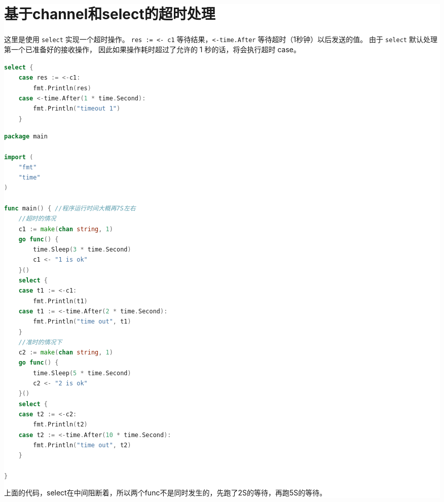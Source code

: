 
# 基于channel和select的超时处理

这里是使用 `select` 实现一个超时操作。 `res := <- c1` 等待结果，`<-time.After` 等待超时（1秒钟）以后发送的值。 由于 `select` 默认处理第一个已准备好的接收操作， 因此如果操作耗时超过了允许的 1 秒的话，将会执行超时 case。
```go
select {
    case res := <-c1:
        fmt.Println(res)
    case <-time.After(1 * time.Second):
        fmt.Println("timeout 1")
    }
```



```go
package main

import (
	"fmt"
	"time"
)

func main() { //程序运行时间大概再7S左右
	//超时的情况
	c1 := make(chan string, 1)
	go func() {
		time.Sleep(3 * time.Second)
		c1 <- "1 is ok"
	}()
	select {
	case t1 := <-c1:
		fmt.Println(t1)
	case t1 := <-time.After(2 * time.Second):
		fmt.Println("time out", t1)
	}
	//准时的情况下
	c2 := make(chan string, 1)
	go func() {
		time.Sleep(5 * time.Second)
		c2 <- "2 is ok"
	}()
	select {
	case t2 := <-c2:
		fmt.Println(t2)
	case t2 := <-time.After(10 * time.Second):
		fmt.Println("time out", t2)
	}

}

```
上面的代码，select在中间阻断着，所以两个func不是同时发生的，先跑了2S的等待，再跑5S的等待。
